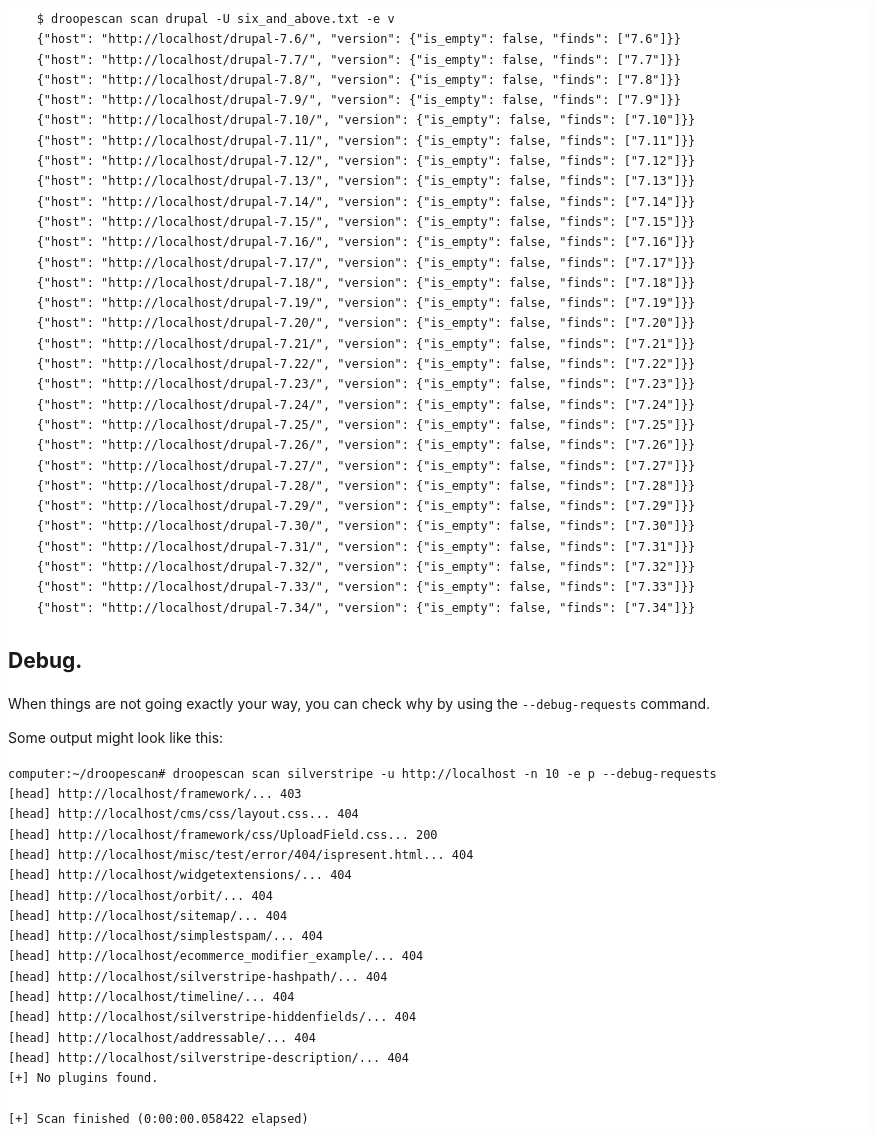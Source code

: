 ```
    $ droopescan scan drupal -U six_and_above.txt -e v
    {"host": "http://localhost/drupal-7.6/", "version": {"is_empty": false, "finds": ["7.6"]}}
    {"host": "http://localhost/drupal-7.7/", "version": {"is_empty": false, "finds": ["7.7"]}}
    {"host": "http://localhost/drupal-7.8/", "version": {"is_empty": false, "finds": ["7.8"]}}
    {"host": "http://localhost/drupal-7.9/", "version": {"is_empty": false, "finds": ["7.9"]}}
    {"host": "http://localhost/drupal-7.10/", "version": {"is_empty": false, "finds": ["7.10"]}}
    {"host": "http://localhost/drupal-7.11/", "version": {"is_empty": false, "finds": ["7.11"]}}
    {"host": "http://localhost/drupal-7.12/", "version": {"is_empty": false, "finds": ["7.12"]}}
    {"host": "http://localhost/drupal-7.13/", "version": {"is_empty": false, "finds": ["7.13"]}}
    {"host": "http://localhost/drupal-7.14/", "version": {"is_empty": false, "finds": ["7.14"]}}
    {"host": "http://localhost/drupal-7.15/", "version": {"is_empty": false, "finds": ["7.15"]}}
    {"host": "http://localhost/drupal-7.16/", "version": {"is_empty": false, "finds": ["7.16"]}}
    {"host": "http://localhost/drupal-7.17/", "version": {"is_empty": false, "finds": ["7.17"]}}
    {"host": "http://localhost/drupal-7.18/", "version": {"is_empty": false, "finds": ["7.18"]}}
    {"host": "http://localhost/drupal-7.19/", "version": {"is_empty": false, "finds": ["7.19"]}}
    {"host": "http://localhost/drupal-7.20/", "version": {"is_empty": false, "finds": ["7.20"]}}
    {"host": "http://localhost/drupal-7.21/", "version": {"is_empty": false, "finds": ["7.21"]}}
    {"host": "http://localhost/drupal-7.22/", "version": {"is_empty": false, "finds": ["7.22"]}}
    {"host": "http://localhost/drupal-7.23/", "version": {"is_empty": false, "finds": ["7.23"]}}
    {"host": "http://localhost/drupal-7.24/", "version": {"is_empty": false, "finds": ["7.24"]}}
    {"host": "http://localhost/drupal-7.25/", "version": {"is_empty": false, "finds": ["7.25"]}}
    {"host": "http://localhost/drupal-7.26/", "version": {"is_empty": false, "finds": ["7.26"]}}
    {"host": "http://localhost/drupal-7.27/", "version": {"is_empty": false, "finds": ["7.27"]}}
    {"host": "http://localhost/drupal-7.28/", "version": {"is_empty": false, "finds": ["7.28"]}}
    {"host": "http://localhost/drupal-7.29/", "version": {"is_empty": false, "finds": ["7.29"]}}
    {"host": "http://localhost/drupal-7.30/", "version": {"is_empty": false, "finds": ["7.30"]}}
    {"host": "http://localhost/drupal-7.31/", "version": {"is_empty": false, "finds": ["7.31"]}}
    {"host": "http://localhost/drupal-7.32/", "version": {"is_empty": false, "finds": ["7.32"]}}
    {"host": "http://localhost/drupal-7.33/", "version": {"is_empty": false, "finds": ["7.33"]}}
    {"host": "http://localhost/drupal-7.34/", "version": {"is_empty": false, "finds": ["7.34"]}}
```

## Debug.

When things are not going exactly your way, you can check why by using the
`--debug-requests` command.

Some output might look like this:

```
computer:~/droopescan# droopescan scan silverstripe -u http://localhost -n 10 -e p --debug-requests
[head] http://localhost/framework/... 403
[head] http://localhost/cms/css/layout.css... 404
[head] http://localhost/framework/css/UploadField.css... 200
[head] http://localhost/misc/test/error/404/ispresent.html... 404
[head] http://localhost/widgetextensions/... 404
[head] http://localhost/orbit/... 404
[head] http://localhost/sitemap/... 404
[head] http://localhost/simplestspam/... 404
[head] http://localhost/ecommerce_modifier_example/... 404
[head] http://localhost/silverstripe-hashpath/... 404
[head] http://localhost/timeline/... 404
[head] http://localhost/silverstripe-hiddenfields/... 404
[head] http://localhost/addressable/... 404
[head] http://localhost/silverstripe-description/... 404
[+] No plugins found.

[+] Scan finished (0:00:00.058422 elapsed)
```
